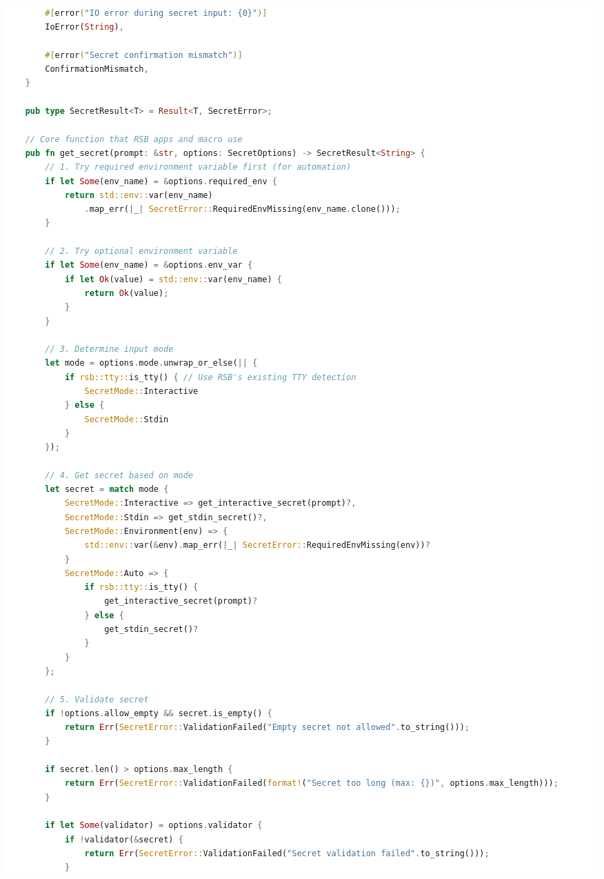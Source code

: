 ```rust
        #[error("IO error during secret input: {0}")]
        IoError(String),

        #[error("Secret confirmation mismatch")]
        ConfirmationMismatch,
    }

    pub type SecretResult<T> = Result<T, SecretError>;

    // Core function that RSB apps and macro use
    pub fn get_secret(prompt: &str, options: SecretOptions) -> SecretResult<String> {
        // 1. Try required environment variable first (for automation)
        if let Some(env_name) = &options.required_env {
            return std::env::var(env_name)
                .map_err(|_| SecretError::RequiredEnvMissing(env_name.clone()));
        }

        // 2. Try optional environment variable
        if let Some(env_name) = &options.env_var {
            if let Ok(value) = std::env::var(env_name) {
                return Ok(value);
            }
        }

        // 3. Determine input mode
        let mode = options.mode.unwrap_or_else(|| {
            if rsb::tty::is_tty() { // Use RSB's existing TTY detection
                SecretMode::Interactive
            } else {
                SecretMode::Stdin
            }
        });

        // 4. Get secret based on mode
        let secret = match mode {
            SecretMode::Interactive => get_interactive_secret(prompt)?,
            SecretMode::Stdin => get_stdin_secret()?,
            SecretMode::Environment(env) => {
                std::env::var(&env).map_err(|_| SecretError::RequiredEnvMissing(env))?
            }
            SecretMode::Auto => {
                if rsb::tty::is_tty() {
                    get_interactive_secret(prompt)?
                } else {
                    get_stdin_secret()?
                }
            }
        };

        // 5. Validate secret
        if !options.allow_empty && secret.is_empty() {
            return Err(SecretError::ValidationFailed("Empty secret not allowed".to_string()));
        }

        if secret.len() > options.max_length {
            return Err(SecretError::ValidationFailed(format!("Secret too long (max: {})", options.max_length)));
        }

        if let Some(validator) = options.validator {
            if !validator(&secret) {
                return Err(SecretError::ValidationFailed("Secret validation failed".to_string()));
            }
```